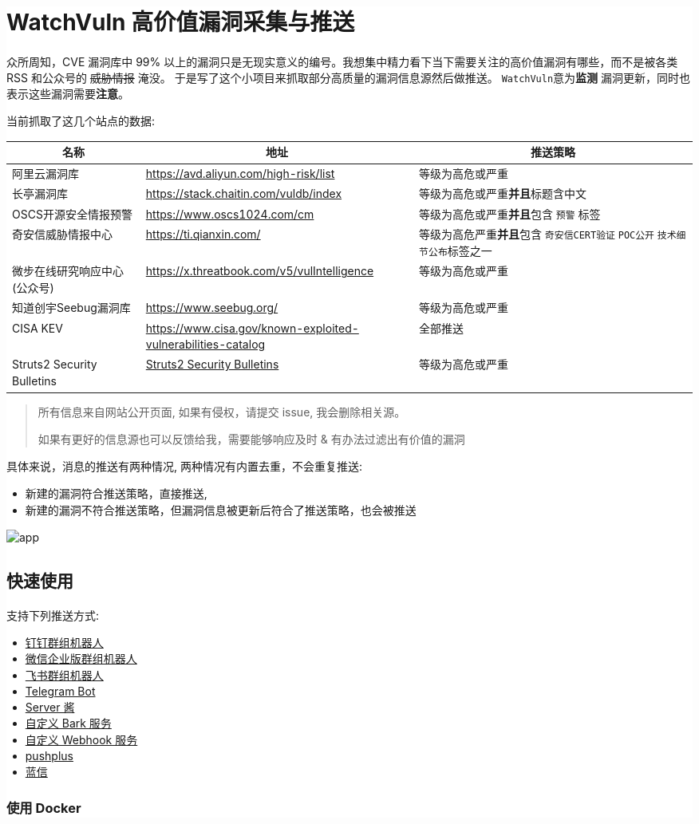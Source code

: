 # WatchVuln 高价值漏洞采集与推送

众所周知，CVE 漏洞库中 99% 以上的漏洞只是无现实意义的编号。我想集中精力看下当下需要关注的高价值漏洞有哪些，而不是被各类 RSS
和公众号的 ~~威胁情报~~ 淹没。 于是写了这个小项目来抓取部分高质量的漏洞信息源然后做推送。 `WatchVuln`意为**监测**
漏洞更新，同时也表示这些漏洞需要**注意**。

当前抓取了这几个站点的数据:

| 名称                         | 地址                                                                                              | 推送策略                                             |
|----------------------------|-------------------------------------------------------------------------------------------------|--------------------------------------------------|
| 阿里云漏洞库                     | https://avd.aliyun.com/high-risk/list                                                           | 等级为高危或严重                                         |
| 长亭漏洞库                      | https://stack.chaitin.com/vuldb/index                                                           | 等级为高危或严重**并且**标题含中文                              |
| OSCS开源安全情报预警               | https://www.oscs1024.com/cm                                                                     | 等级为高危或严重**并且**包含 `预警` 标签                         |
| 奇安信威胁情报中心                  | https://ti.qianxin.com/                                                                         | 等级为高危严重**并且**包含 `奇安信CERT验证` `POC公开` `技术细节公布`标签之一 |
| 微步在线研究响应中心(公众号)            | https://x.threatbook.com/v5/vulIntelligence                                                     | 等级为高危或严重                                         |
| 知道创宇Seebug漏洞库              | https://www.seebug.org/                                                                         | 等级为高危或严重                                         |
| CISA KEV                   | https://www.cisa.gov/known-exploited-vulnerabilities-catalog                                    | 全部推送                                             |
| Struts2 Security Bulletins | [Struts2 Security Bulletins](https://cwiki.apache.org/confluence/display/WW/Security+Bulletins) | 等级为高危或严重                                         |

> 所有信息来自网站公开页面, 如果有侵权，请提交 issue, 我会删除相关源。
>
> 如果有更好的信息源也可以反馈给我，需要能够响应及时 & 有办法过滤出有价值的漏洞

具体来说，消息的推送有两种情况, 两种情况有内置去重，不会重复推送:

- 新建的漏洞符合推送策略，直接推送,
- 新建的漏洞不符合推送策略，但漏洞信息被更新后符合了推送策略，也会被推送

![app](./.github/assets/app.jpg)

## 快速使用

支持下列推送方式:

- [钉钉群组机器人](https://open.dingtalk.com/document/robots/custom-robot-access)
- [微信企业版群组机器人](https://open.work.weixin.qq.com/help2/pc/14931)
- [飞书群组机器人](https://open.feishu.cn/document/ukTMukTMukTM/ucTM5YjL3ETO24yNxkjN)
- [Telegram Bot](https://core.telegram.org/bots/tutorial)
- [Server 酱](https://sct.ftqq.com/)
- [自定义 Bark 服务](https://github.com/Finb/Bark)
- [自定义 Webhook 服务](./examples/webhook)
- [pushplus](https://pushplus.plus/)
- [蓝信](https://developer.lanxin.cn/official/article?id=646ecae03d4e4adb7039c0e4&module=development-help&article_id=646f193b3d4e4adb7039c21c)

### 使用 Docker
